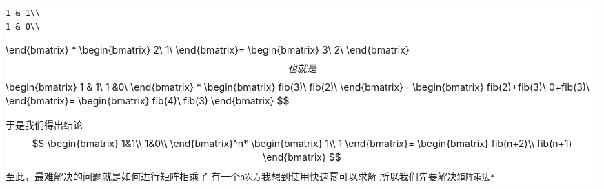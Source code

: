 	1 & 1\\
	1 & 0\\
\end{bmatrix}
*
\begin{bmatrix}
2\\
1\\
\end{bmatrix}=
\begin{bmatrix}
3\\
2\\
\end{bmatrix}
$$
也就是
$$\begin{bmatrix}
	1 & 1\\
	1 &0\\
\end{bmatrix}
*
\begin{bmatrix}
fib(3)\\
fib(2)\\
\end{bmatrix}=
\begin{bmatrix}
fib(2)+fib(3)\\
0+fib(3)\\
\end{bmatrix}=
\begin{bmatrix}
fib(4)\\
fib(3)
\end{bmatrix}
$$

于是我们得出结论
$$
\begin{bmatrix}
1&1\\
1&0\\
\end{bmatrix}^n*
\begin{bmatrix}
1\\
1
\end{bmatrix}=
\begin{bmatrix}
fib(n+2)\\
fib(n+1)
\end{bmatrix}
$$
至此，最难解决的问题就是如何进行矩阵相乘了
有一个`n次方`我想到使用快速幂可以求解
所以我们先要解决`矩阵乘法*`
